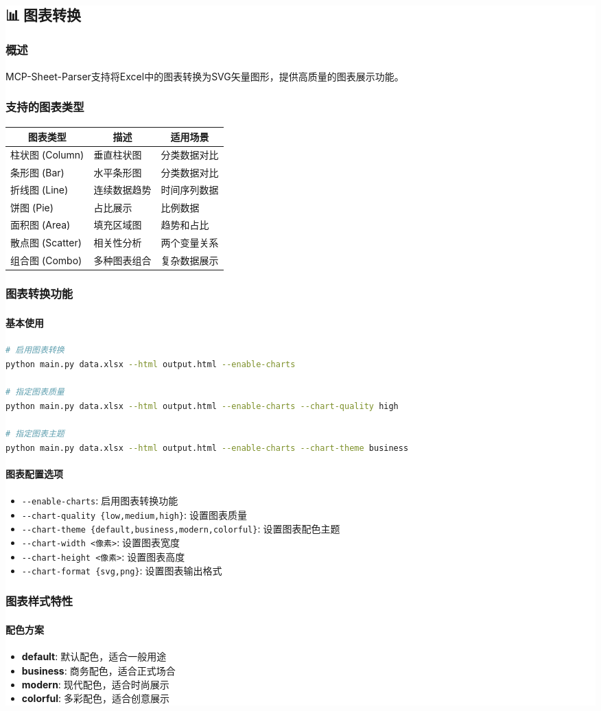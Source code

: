 ## 📊 图表转换

### 概述
MCP-Sheet-Parser支持将Excel中的图表转换为SVG矢量图形，提供高质量的图表展示功能。

### 支持的图表类型

| 图表类型 | 描述 | 适用场景 |
|----------|------|----------|
| 柱状图 (Column) | 垂直柱状图 | 分类数据对比 |
| 条形图 (Bar) | 水平条形图 | 分类数据对比 |
| 折线图 (Line) | 连续数据趋势 | 时间序列数据 |
| 饼图 (Pie) | 占比展示 | 比例数据 |
| 面积图 (Area) | 填充区域图 | 趋势和占比 |
| 散点图 (Scatter) | 相关性分析 | 两个变量关系 |
| 组合图 (Combo) | 多种图表组合 | 复杂数据展示 |

### 图表转换功能

#### 基本使用
```bash
# 启用图表转换
python main.py data.xlsx --html output.html --enable-charts

# 指定图表质量
python main.py data.xlsx --html output.html --enable-charts --chart-quality high

# 指定图表主题
python main.py data.xlsx --html output.html --enable-charts --chart-theme business
```

#### 图表配置选项
- `--enable-charts`: 启用图表转换功能
- `--chart-quality {low,medium,high}`: 设置图表质量
- `--chart-theme {default,business,modern,colorful}`: 设置图表配色主题
- `--chart-width <像素>`: 设置图表宽度
- `--chart-height <像素>`: 设置图表高度
- `--chart-format {svg,png}`: 设置图表输出格式

### 图表样式特性

#### 配色方案
- **default**: 默认配色，适合一般用途
- **business**: 商务配色，适合正式场合
- **modern**: 现代配色，适合时尚展示
- **colorful**: 多彩配色，适合创意展示

